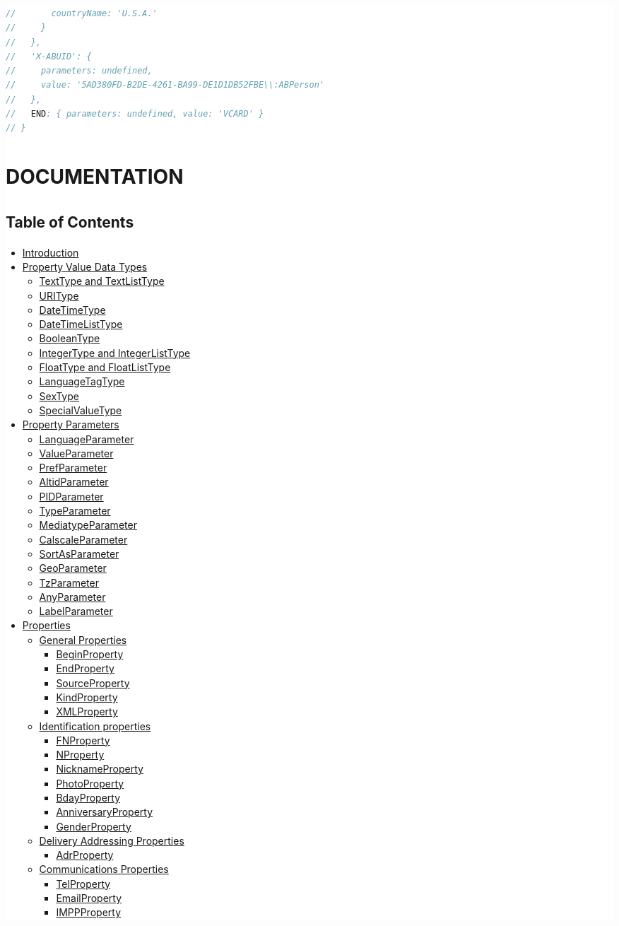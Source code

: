 ```js
//       countryName: 'U.S.A.'
//     }
//   },
//   'X-ABUID': {
//     parameters: undefined,
//     value: '5AD380FD-B2DE-4261-BA99-DE1D1DB52FBE\\:ABPerson'
//   },
//   END: { parameters: undefined, value: 'VCARD' }
// }
```

# DOCUMENTATION

## Table of Contents

- [Introduction](#introduction)
- [Property Value Data Types](#property-value-data-types)
  * [TextType and TextListType](#texttype-and-textlisttype)
  * [URIType](#uritype)
  * [DateTimeType](#datetimetype)
  * [DateTimeListType](#datetimelisttype)
  * [BooleanType](#booleantype)
  * [IntegerType and IntegerListType](#integertype-and-integerlisttype)
  * [FloatType and FloatListType](#floattype-and-floatlisttype)
  * [LanguageTagType](#languagetagtype)
  * [SexType](#sextype)
  * [SpecialValueType](#specialvaluetype)
- [Property Parameters](#property-parameters)
  * [LanguageParameter](#languageparameter)
  * [ValueParameter](#valueparameter)
  * [PrefParameter](#prefparameter)
  * [AltidParameter](#altidparameter)
  * [PIDParameter](#pidparameter)
  * [TypeParameter](#typeparameter)
  * [MediatypeParameter](#mediatypeparameter)
  * [CalscaleParameter](#calscaleparameter)
  * [SortAsParameter](#sortasparameter)
  * [GeoParameter](#geoparameter)
  * [TzParameter](#tzparameter)
  * [AnyParameter](#anyparameter)
  * [LabelParameter](#labelparameter)
- [Properties](#properties)
  * [General Properties](#general-properties)
    + [BeginProperty](#beginproperty)
    + [EndProperty](#endproperty)
    + [SourceProperty](#sourceproperty)
    + [KindProperty](#kindproperty)
    + [XMLProperty](#xmlproperty)
  * [Identification properties](#identification-properties)
    + [FNProperty](#fnproperty)
    + [NProperty](#nproperty)
    + [NicknameProperty](#nicknameproperty)
    + [PhotoProperty](#photoproperty)
    + [BdayProperty](#bdayproperty)
    + [AnniversaryProperty](#anniversaryproperty)
    + [GenderProperty](#genderproperty)
  * [Delivery Addressing Properties](#delivery-addressing-properties)
    + [AdrProperty](#adrproperty)
  * [Communications Properties](#communications-properties)
    + [TelProperty](#telproperty)
    + [EmailProperty](#emailproperty)
    + [IMPPProperty](#imppproperty)